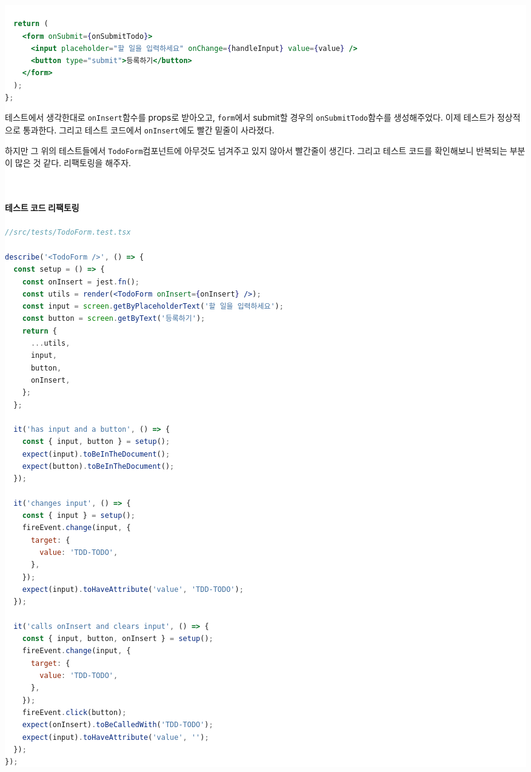 ```jsx

  return (
    <form onSubmit={onSubmitTodo}>
      <input placeholder="할 일을 입력하세요" onChange={handleInput} value={value} />
      <button type="submit">등록하기</button>
    </form>
  );
};
```

테스트에서 생각한대로 `onInsert`함수를 props로 받아오고, `form`에서 submit할 경우의 `onSubmitTodo`함수를 생성해주었다. 이제 테스트가 정상적으로 통과한다. 그리고 테스트 코드에서 `onInsert`에도 빨간 밑줄이 사라졌다.

하지만 그 위의 테스트들에서 `TodoForm`컴포넌트에 아무것도 넘겨주고 있지 않아서 빨간줄이 생긴다. 그리고 테스트 코드를 확인해보니 반복되는 부분이 많은 것 같다. 리팩토링을 해주자.

<br>

#### 테스트 코드 리팩토링

```jsx
//src/tests/TodoForm.test.tsx

describe('<TodoForm />', () => {
  const setup = () => {
    const onInsert = jest.fn();
    const utils = render(<TodoForm onInsert={onInsert} />);
    const input = screen.getByPlaceholderText('할 일을 입력하세요');
    const button = screen.getByText('등록하기');
    return {
      ...utils,
      input,
      button,
      onInsert,
    };
  };

  it('has input and a button', () => {
    const { input, button } = setup();
    expect(input).toBeInTheDocument();
    expect(button).toBeInTheDocument();
  });

  it('changes input', () => {
    const { input } = setup();
    fireEvent.change(input, {
      target: {
        value: 'TDD-TODO',
      },
    });
    expect(input).toHaveAttribute('value', 'TDD-TODO');
  });

  it('calls onInsert and clears input', () => {
    const { input, button, onInsert } = setup();
    fireEvent.change(input, {
      target: {
        value: 'TDD-TODO',
      },
    });
    fireEvent.click(button);
    expect(onInsert).toBeCalledWith('TDD-TODO');
    expect(input).toHaveAttribute('value', '');
  });
});
```